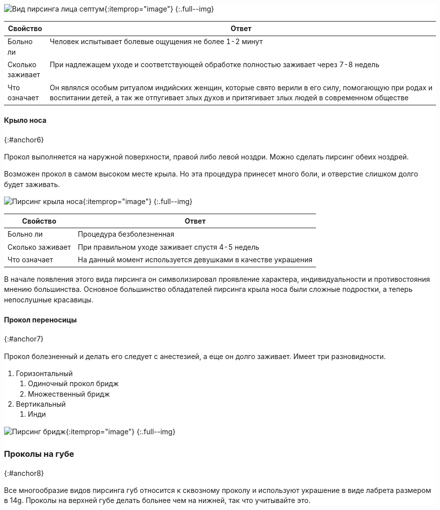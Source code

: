 ![Вид пирсинга лица септум](/assets/image/src/Vidy-pirsinga-lica/septum.jpg){:itemprop="image"}
 {:.full--img}

Свойство | Ответ 
---|---
Больно ли | Человек испытывает болевые ощущения не более 1-2 минут
Сколько заживает | При надлежащем уходе и соответствующей обработке полностью заживает через 7-8 недель
Что означает | Он являлся особым ритуалом индийских женщин, которые свято верили в его силу, помогающую при родах и воспитании детей, а так же отпугивает злых духов и притягивает злых людей в современном обществе

#### Крыло носа
{:#anchor6}

Прокол выполняется на наружной поверхности, правой либо левой ноздри. Можно сделать пирсинг обеих ноздрей.

Возможен прокол в самом высоком месте крыла. Но эта процедура принесет много боли, и отверстие слишком долго будет заживать.

![Пирсинг крыла носа](/assets/image/src/Vidy-pirsinga-lica/Pirsing-kryla-nosa.jpg){:itemprop="image"}
 {:.full--img}

Свойство | Ответ 
---|---
Больно ли | Процедура безболезненная
Сколько заживает | При правильном уходе заживает спустя 4-5 недель
Что означает | На данный момент используется девушками в качестве украшения


В начале появления этого вида пирсинга он символизировал проявление характера, индивидуальности и противостояния мнению большинства. Основное большинство обладателей пирсинга крыла носа были сложные подростки, а теперь непослушные красавицы.
 
#### Прокол переносицы
{:#anchor7}
 
 Прокол болезненный и делать его следует с анестезией, а еще он долго заживает. Имеет три разновидности.
 
 1. Горизонтальный
    1. Одиночный прокол бридж
    2. Множественный бридж
1. Вертикальный
    1. Инди

![Пирсинг бридж](/assets/image/src/Vidy-pirsinga-lica/pirsing-bridzh.jpg){:itemprop="image"}
 {:.full--img}
 
### Проколы на губе
{:#anchor8}

Все многообразие видов пирсинга губ относится к сквозному проколу и используют украшение в виде лабрета размером в 14g. Проколы на верхней губе делать больнее чем на нижней, так что учитывайте это.
